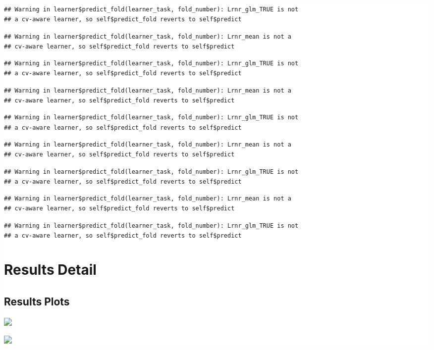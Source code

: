 ```
## Warning in learner$predict_fold(learner_task, fold_number): Lrnr_glm_TRUE is not
## a cv-aware learner, so self$predict_fold reverts to self$predict
```

```
## Warning in learner$predict_fold(learner_task, fold_number): Lrnr_mean is not a
## cv-aware learner, so self$predict_fold reverts to self$predict
```

```
## Warning in learner$predict_fold(learner_task, fold_number): Lrnr_glm_TRUE is not
## a cv-aware learner, so self$predict_fold reverts to self$predict
```

```
## Warning in learner$predict_fold(learner_task, fold_number): Lrnr_mean is not a
## cv-aware learner, so self$predict_fold reverts to self$predict
```

```
## Warning in learner$predict_fold(learner_task, fold_number): Lrnr_glm_TRUE is not
## a cv-aware learner, so self$predict_fold reverts to self$predict
```

```
## Warning in learner$predict_fold(learner_task, fold_number): Lrnr_mean is not a
## cv-aware learner, so self$predict_fold reverts to self$predict
```

```
## Warning in learner$predict_fold(learner_task, fold_number): Lrnr_glm_TRUE is not
## a cv-aware learner, so self$predict_fold reverts to self$predict
```

```
## Warning in learner$predict_fold(learner_task, fold_number): Lrnr_mean is not a
## cv-aware learner, so self$predict_fold reverts to self$predict
```

```
## Warning in learner$predict_fold(learner_task, fold_number): Lrnr_glm_TRUE is not
## a cv-aware learner, so self$predict_fold reverts to self$predict
```




# Results Detail

## Results Plots
![](/tmp/53cd92a1-4088-4f70-b3d4-dfbfb5441930/86f8024a-340a-4ab9-9439-0c178088867c/REPORT_files/figure-html/plot_tsm-1.png)



![](/tmp/53cd92a1-4088-4f70-b3d4-dfbfb5441930/86f8024a-340a-4ab9-9439-0c178088867c/REPORT_files/figure-html/plot_ate-1.png)


